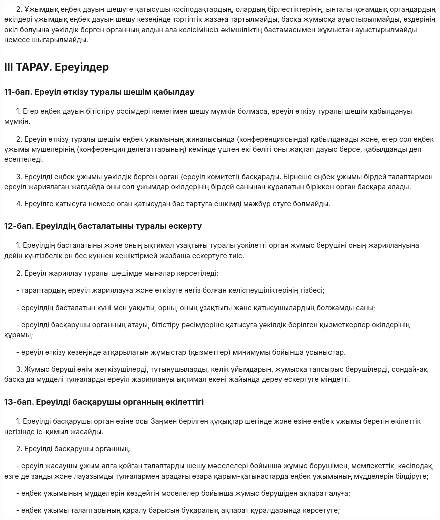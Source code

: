       2. Ұжымдық еңбек дауын шешуге қатысушы кәсiподақтардың, олардың бiрлестiктерiнiң, ынталы қоғамдық органдардың өкiлдерi ұжымдық еңбек дауын шешу кезеңiнде тәртiптiк жазаға тартылмайды, басқа жұмысқа ауыстырылмайды, өздерiнiң өкiл болуына уәкiлдiк берген органның алдын ала келiсiмiнсiз әкiмшiлiктiң бастамасымен жұмыстан ауыстырылмайды немесе шығарылмайды.

## III ТАРАУ. Ереуiлдер

### 11-бап. Ереуiл өткiзу туралы шешiм қабылдау

      1. Егер еңбек дауын бiтiстiру рәсiмдерi көмегiмен шешу мүмкiн болмаса, ереуiл өткiзу туралы шешiм қабылдануы мүмкiн.

      2. Ереуiл өткiзу туралы шешiм еңбек ұжымының жиналысында (конференциясында) қабылданады және, егер сол еңбек ұжымы мүшелерiнiң (конференция делегаттарының) кемiнде үштен екi бөлiгi оны жақтап дауыс берсе, қабылданды деп есептеледi.

      3. Ереуiлдi еңбек ұжымы уәкiлдiк берген орган (ереуiл комитетi) басқарады. Бiрнеше еңбек ұжымы бiрдей талаптармен ереуiл жариялаған жағдайда оны сол ұжымдар өкiлдерiнiң бiрдей санынан құралатын бiрiккен орган басқара алады.

      4. Ереуiлге қатысуға немесе оған қатысудан бас тартуға ешкiмдi мәжбүр етуге болмайды.

### 12-бап. Ереуiлдiң басталатыны туралы ескерту

      1. Ереуiлдiң басталатыны және оның ықтимал ұзақтығы туралы уәкiлеттi орган жұмыс берушiнi оның жариялануына дейiн күнтiзбелiк он бес күннен кешiктiрмей жазбаша ескертуге тиiс.

      2. Ереуiл жариялау туралы шешiмде мыналар көрсетiледi:

      - тараптардың ереуiл жариялауға және өткiзуге негiз болған келiспеушiлiктерiнiң тiзбесi;

      - ереуiлдiң басталатын күнi мен уақыты, орны, оның ұзақтығы және қатысушылардың болжамды саны;

      - ереуiлдi басқарушы органның атауы, бiтiстiру рәсiмдерiне қатысуға уәкiлдiк берiлген қызметкерлер өкiлдерiнiң құрамы;

      - ереуiл өткiзу кезеңiнде атқарылатын жұмыстар (қызметтер) минимумы бойынша ұсыныстар.

      3. Жұмыс берушi өнiм жеткiзушiлердi, тұтынушыларды, көлiк ұйымдарын, жұмысқа тапсырыс берушiлердi, сондай-ақ басқа да мүдделi тұлғаларды ереуiл жариялануы ықтимал екенi жайында дереу ескертуге мiндеттi.

### 13-бап. Ереуiлдi басқарушы органның өкiлеттiгi

      1. Ереуiлдi басқарушы орган өзiне осы Заңмен берiлген құқықтар шегiнде және өзiне еңбек ұжымы беретiн өкiлеттiк негiзiнде iс-қимыл жасайды.

      2. Ереуiлдi басқарушы органның:

      - ереуiл жасаушы ұжым алға қойған талаптарды шешу мәселелерi бойынша жұмыс берушiмен, мемлекеттiк, кәсiподақ, өзге де заңды және лауазымды тұлғалармен арадағы өзара қарым-қатынастарда еңбек ұжымының мүдделерiн бiлдiруге;

      - еңбек ұжымының мүдделерiн көздейтiн мәселелер бойынша жұмыс берушiден ақпарат алуға;

      - еңбек ұжымы талаптарының қаралу барысын бұқаралық ақпарат құралдарында көрсетуге;
